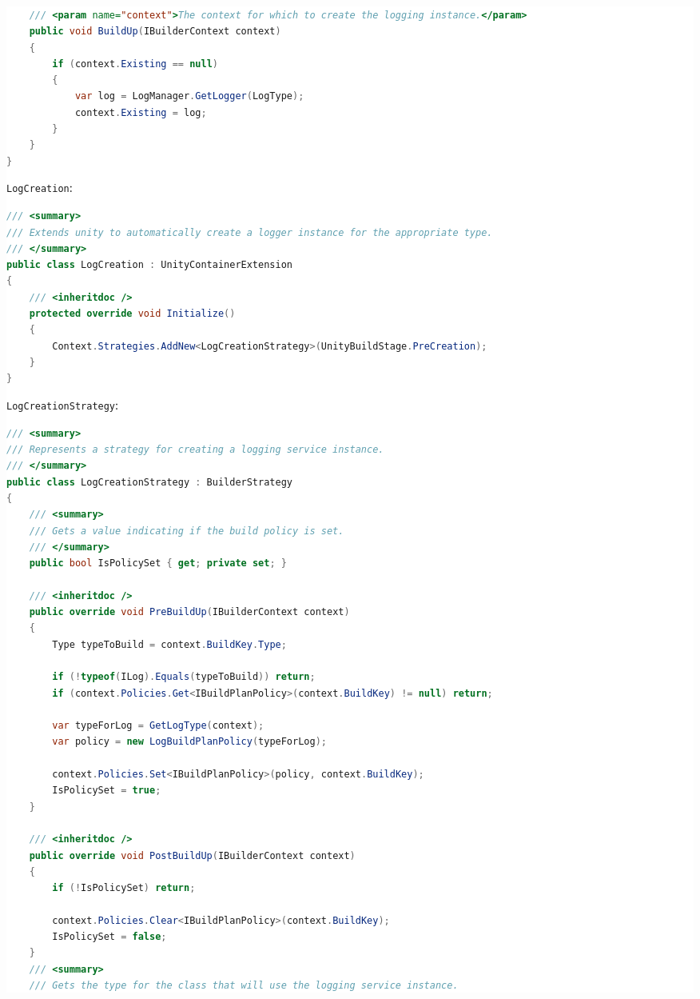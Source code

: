 ```c#
    /// <param name="context">The context for which to create the logging instance.</param>
    public void BuildUp(IBuilderContext context)
    {
        if (context.Existing == null)
        {
            var log = LogManager.GetLogger(LogType);
            context.Existing = log;
        }
    }
}
```

`LogCreation`:
```c#
/// <summary>
/// Extends unity to automatically create a logger instance for the appropriate type.
/// </summary>
public class LogCreation : UnityContainerExtension
{
    /// <inheritdoc />
    protected override void Initialize()
    {
        Context.Strategies.AddNew<LogCreationStrategy>(UnityBuildStage.PreCreation);
    }
}
```

`LogCreationStrategy`:
```c#
/// <summary>
/// Represents a strategy for creating a logging service instance.
/// </summary>
public class LogCreationStrategy : BuilderStrategy
{
    /// <summary>
    /// Gets a value indicating if the build policy is set.
    /// </summary>
    public bool IsPolicySet { get; private set; }

    /// <inheritdoc />
    public override void PreBuildUp(IBuilderContext context)
    {
        Type typeToBuild = context.BuildKey.Type;

        if (!typeof(ILog).Equals(typeToBuild)) return;
        if (context.Policies.Get<IBuildPlanPolicy>(context.BuildKey) != null) return;

        var typeForLog = GetLogType(context);
        var policy = new LogBuildPlanPolicy(typeForLog);

        context.Policies.Set<IBuildPlanPolicy>(policy, context.BuildKey);
        IsPolicySet = true;
    }

    /// <inheritdoc />
    public override void PostBuildUp(IBuilderContext context)
    {
        if (!IsPolicySet) return;

        context.Policies.Clear<IBuildPlanPolicy>(context.BuildKey);
        IsPolicySet = false;
    }
    /// <summary>
    /// Gets the type for the class that will use the logging service instance.
```